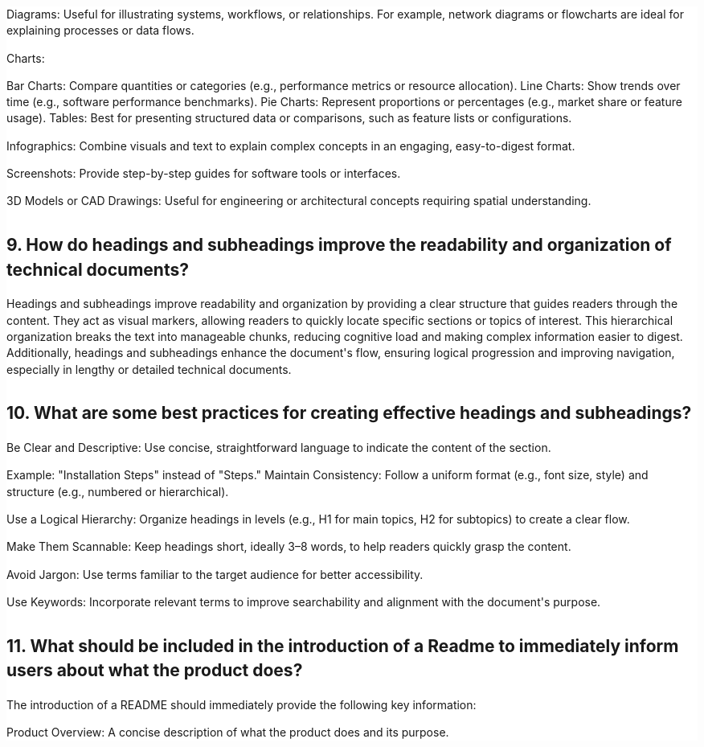 Diagrams: Useful for illustrating systems, workflows, or relationships. For example, network diagrams or flowcharts are ideal for explaining processes or data flows.

Charts:

Bar Charts: Compare quantities or categories (e.g., performance metrics or resource allocation).
Line Charts: Show trends over time (e.g., software performance benchmarks).
Pie Charts: Represent proportions or percentages (e.g., market share or feature usage).
Tables: Best for presenting structured data or comparisons, such as feature lists or configurations.

Infographics: Combine visuals and text to explain complex concepts in an engaging, easy-to-digest format.

Screenshots: Provide step-by-step guides for software tools or interfaces.

3D Models or CAD Drawings: Useful for engineering or architectural concepts requiring spatial understanding.

## 9. How do headings and subheadings improve the readability and organization of technical documents?
Headings and subheadings improve readability and organization by providing a clear structure that guides readers through the content. They act as visual markers, allowing readers to quickly locate specific sections or topics of interest. This hierarchical organization breaks the text into manageable chunks, reducing cognitive load and making complex information easier to digest. Additionally, headings and subheadings enhance the document's flow, ensuring logical progression and improving navigation, especially in lengthy or detailed technical documents.


## 10. What are some best practices for creating effective headings and subheadings?
Be Clear and Descriptive: Use concise, straightforward language to indicate the content of the section.

Example: "Installation Steps" instead of "Steps."
Maintain Consistency: Follow a uniform format (e.g., font size, style) and structure (e.g., numbered or hierarchical).

Use a Logical Hierarchy: Organize headings in levels (e.g., H1 for main topics, H2 for subtopics) to create a clear flow.

Make Them Scannable: Keep headings short, ideally 3–8 words, to help readers quickly grasp the content.

Avoid Jargon: Use terms familiar to the target audience for better accessibility.

Use Keywords: Incorporate relevant terms to improve searchability and alignment with the document's purpose.

## 11. What should be included in the introduction of a Readme to immediately inform users about what the product does?
The introduction of a README should immediately provide the following key information:

Product Overview: A concise description of what the product does and its purpose.
